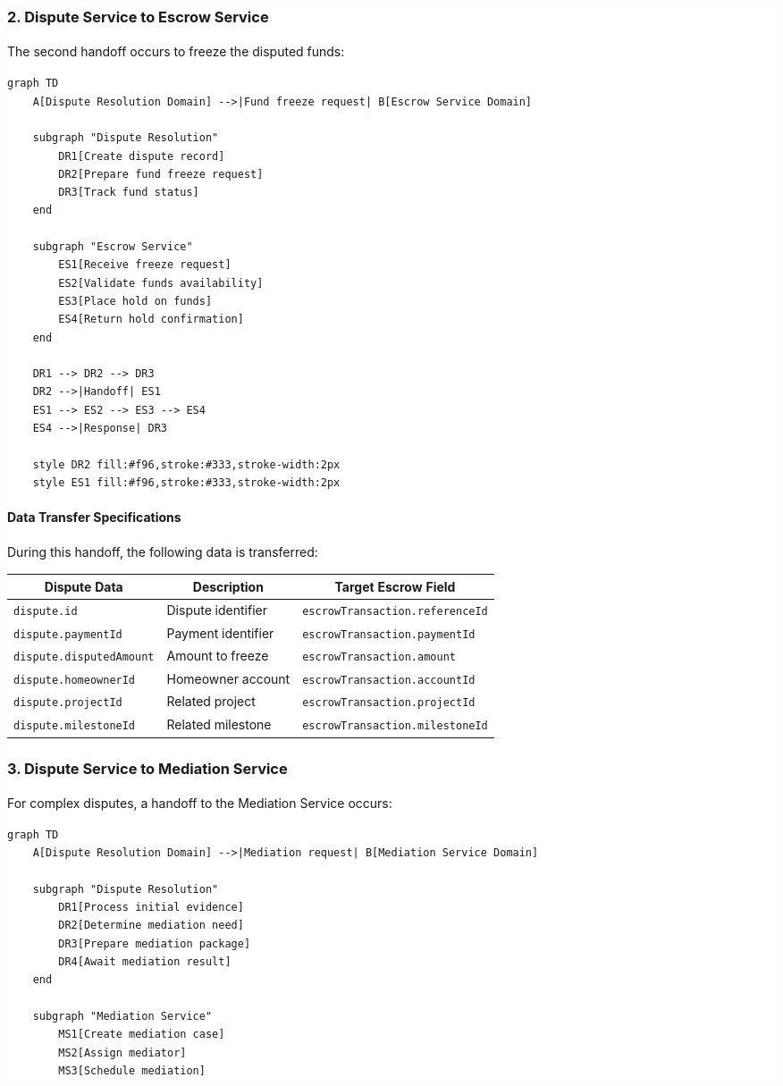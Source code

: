 ### 2. Dispute Service to Escrow Service

The second handoff occurs to freeze the disputed funds:

```mermaid
graph TD
    A[Dispute Resolution Domain] -->|Fund freeze request| B[Escrow Service Domain]
    
    subgraph "Dispute Resolution"
        DR1[Create dispute record]
        DR2[Prepare fund freeze request]
        DR3[Track fund status]
    end
    
    subgraph "Escrow Service"
        ES1[Receive freeze request]
        ES2[Validate funds availability]
        ES3[Place hold on funds]
        ES4[Return hold confirmation]
    end
    
    DR1 --> DR2 --> DR3
    DR2 -->|Handoff| ES1
    ES1 --> ES2 --> ES3 --> ES4
    ES4 -->|Response| DR3
    
    style DR2 fill:#f96,stroke:#333,stroke-width:2px
    style ES1 fill:#f96,stroke:#333,stroke-width:2px
```

#### Data Transfer Specifications

During this handoff, the following data is transferred:

| Dispute Data | Description | Target Escrow Field |
|--------------|-------------|---------------------|
| `dispute.id` | Dispute identifier | `escrowTransaction.referenceId` |
| `dispute.paymentId` | Payment identifier | `escrowTransaction.paymentId` |
| `dispute.disputedAmount` | Amount to freeze | `escrowTransaction.amount` |
| `dispute.homeownerId` | Homeowner account | `escrowTransaction.accountId` |
| `dispute.projectId` | Related project | `escrowTransaction.projectId` |
| `dispute.milestoneId` | Related milestone | `escrowTransaction.milestoneId` |

### 3. Dispute Service to Mediation Service

For complex disputes, a handoff to the Mediation Service occurs:

```mermaid
graph TD
    A[Dispute Resolution Domain] -->|Mediation request| B[Mediation Service Domain]
    
    subgraph "Dispute Resolution"
        DR1[Process initial evidence]
        DR2[Determine mediation need]
        DR3[Prepare mediation package]
        DR4[Await mediation result]
    end
    
    subgraph "Mediation Service"
        MS1[Create mediation case]
        MS2[Assign mediator]
        MS3[Schedule mediation]
```
